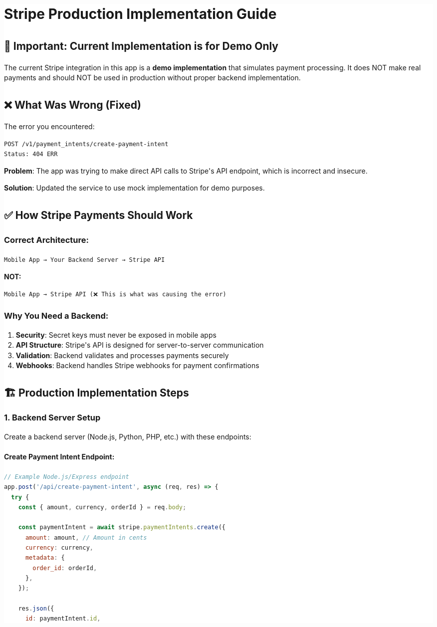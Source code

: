 # Stripe Production Implementation Guide

## 🚨 **Important: Current Implementation is for Demo Only**

The current Stripe integration in this app is a **demo implementation** that simulates payment processing. It does NOT make real payments and should NOT be used in production without proper backend implementation.

## ❌ **What Was Wrong (Fixed)**

The error you encountered:
```
POST /v1/payment_intents/create-payment-intent
Status: 404 ERR
```

**Problem**: The app was trying to make direct API calls to Stripe's API endpoint, which is incorrect and insecure.

**Solution**: Updated the service to use mock implementation for demo purposes.

## ✅ **How Stripe Payments Should Work**

### **Correct Architecture:**

```
Mobile App → Your Backend Server → Stripe API
```

**NOT:**
```
Mobile App → Stripe API (❌ This is what was causing the error)
```

### **Why You Need a Backend:**

1. **Security**: Secret keys must never be exposed in mobile apps
2. **API Structure**: Stripe's API is designed for server-to-server communication
3. **Validation**: Backend validates and processes payments securely
4. **Webhooks**: Backend handles Stripe webhooks for payment confirmations

## 🏗️ **Production Implementation Steps**

### **1. Backend Server Setup**

Create a backend server (Node.js, Python, PHP, etc.) with these endpoints:

#### **Create Payment Intent Endpoint:**
```javascript
// Example Node.js/Express endpoint
app.post('/api/create-payment-intent', async (req, res) => {
  try {
    const { amount, currency, orderId } = req.body;
    
    const paymentIntent = await stripe.paymentIntents.create({
      amount: amount, // Amount in cents
      currency: currency,
      metadata: {
        order_id: orderId,
      },
    });
    
    res.json({
      id: paymentIntent.id,
```